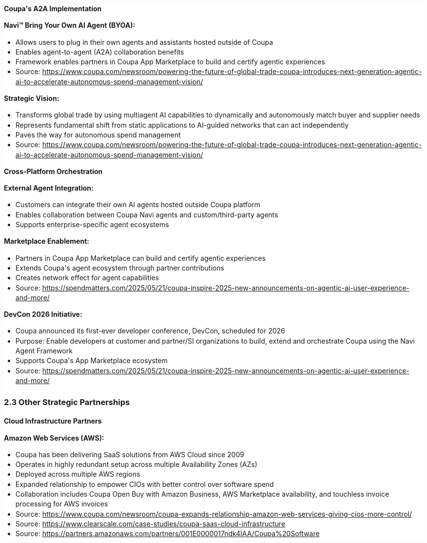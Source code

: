 **Coupa's A2A Implementation**

**Navi™ Bring Your Own AI Agent (BYOA):**
- Allows users to plug in their own agents and assistants hosted outside of Coupa
- Enables agent-to-agent (A2A) collaboration benefits
- Framework enables partners in Coupa App Marketplace to build and certify agentic experiences
- Source: https://www.coupa.com/newsroom/powering-the-future-of-global-trade-coupa-introduces-next-generation-agentic-ai-to-accelerate-autonomous-spend-management-vision/

**Strategic Vision:**
- Transforms global trade by using multiagent AI capabilities to dynamically and autonomously match buyer and supplier needs
- Represents fundamental shift from static applications to AI-guided networks that can act independently
- Paves the way for autonomous spend management
- Source: https://www.coupa.com/newsroom/powering-the-future-of-global-trade-coupa-introduces-next-generation-agentic-ai-to-accelerate-autonomous-spend-management-vision/

**Cross-Platform Orchestration**

**External Agent Integration:**
- Customers can integrate their own AI agents hosted outside Coupa platform
- Enables collaboration between Coupa Navi agents and custom/third-party agents
- Supports enterprise-specific agent ecosystems

**Marketplace Enablement:**
- Partners in Coupa App Marketplace can build and certify agentic experiences
- Extends Coupa's agent ecosystem through partner contributions
- Creates network effect for agent capabilities
- Source: https://spendmatters.com/2025/05/21/coupa-inspire-2025-new-announcements-on-agentic-ai-user-experience-and-more/

**DevCon 2026 Initiative:**
- Coupa announced its first-ever developer conference, DevCon, scheduled for 2026
- Purpose: Enable developers at customer and partner/SI organizations to build, extend and orchestrate Coupa using the Navi Agent Framework
- Supports Coupa's App Marketplace ecosystem
- Source: https://spendmatters.com/2025/05/21/coupa-inspire-2025-new-announcements-on-agentic-ai-user-experience-and-more/

### 2.3 Other Strategic Partnerships

**Cloud Infrastructure Partners**

**Amazon Web Services (AWS):**
- Coupa has been delivering SaaS solutions from AWS Cloud since 2009
- Operates in highly redundant setup across multiple Availability Zones (AZs)
- Deployed across multiple AWS regions
- Expanded relationship to empower CIOs with better control over software spend
- Collaboration includes Coupa Open Buy with Amazon Business, AWS Marketplace availability, and touchless invoice processing for AWS invoices
- Source: https://www.coupa.com/newsroom/coupa-expands-relationship-amazon-web-services-giving-cios-more-control/
- Source: https://www.clearscale.com/case-studies/coupa-saas-cloud-infrastructure
- Source: https://partners.amazonaws.com/partners/001E0000017ndk4IAA/Coupa%20Software
